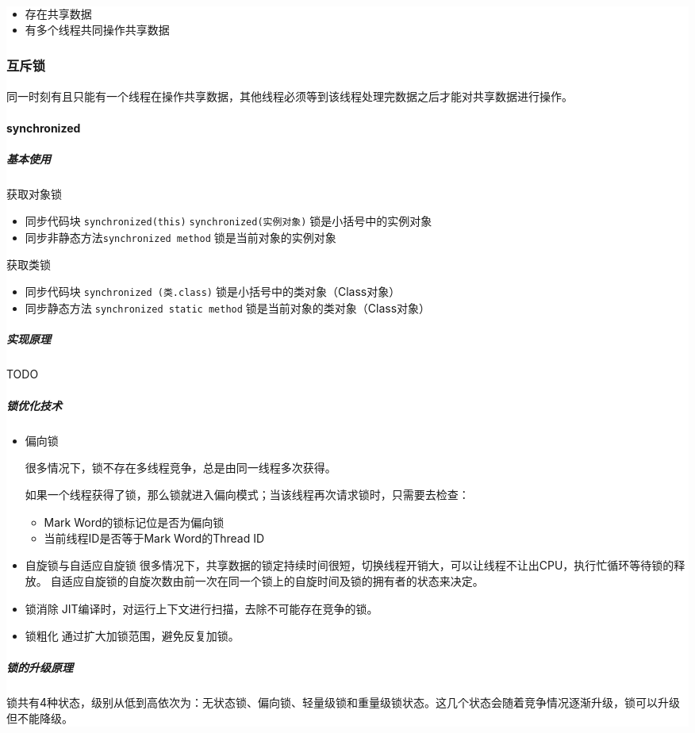 - 存在共享数据
- 有多个线程共同操作共享数据

### 互斥锁

同一时刻有且只能有一个线程在操作共享数据，其他线程必须等到该线程处理完数据之后才能对共享数据进行操作。

#### synchronized

##### 基本使用

获取对象锁

- 同步代码块 `synchronized(this)` `synchronized(实例对象)` 锁是小括号中的实例对象
- 同步非静态方法`synchronized method` 锁是当前对象的实例对象

获取类锁

- 同步代码块 `synchronized (类.class)` 锁是小括号中的类对象（Class对象）
- 同步静态方法 `synchronized static method` 锁是当前对象的类对象（Class对象）

##### 实现原理

TODO

##### 锁优化技术

- 偏向锁

  很多情况下，锁不存在多线程竞争，总是由同一线程多次获得。

  如果一个线程获得了锁，那么锁就进入偏向模式；当该线程再次请求锁时，只需要去检查：

  - Mark Word的锁标记位是否为偏向锁
  - 当前线程ID是否等于Mark Word的Thread ID


- 自旋锁与自适应自旋锁
很多情况下，共享数据的锁定持续时间很短，切换线程开销大，可以让线程不让出CPU，执行忙循环等待锁的释放。
自适应自旋锁的自旋次数由前一次在同一个锁上的自旋时间及锁的拥有者的状态来决定。

- 锁消除
JIT编译时，对运行上下文进行扫描，去除不可能存在竞争的锁。

- 锁粗化
通过扩大加锁范围，避免反复加锁。

##### 锁的升级原理

锁共有4种状态，级别从低到高依次为：无状态锁、偏向锁、轻量级锁和重量级锁状态。这几个状态会随着竞争情况逐渐升级，锁可以升级但不能降级。
